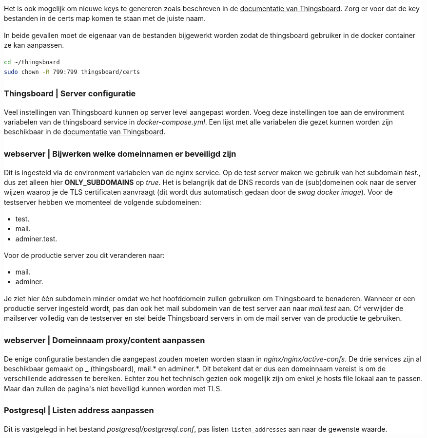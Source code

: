 Het is ook mogelijk om nieuwe keys te genereren zoals beschreven in de [documentatie van Thingsboard](https://thingsboard.io/docs/user-guide/mqtt-over-ssl/). Zorg er voor dat de key bestanden in de certs map komen te staan met de juiste naam.

In beide gevallen moet de eigenaar van de bestanden bijgewerkt worden zodat de thingsboard gebruiker in de docker container ze kan aanpassen.

```sh
cd ~/thingsboard
sudo chown -R 799:799 thingsboard/certs
```

### Thingsboard | Server configuratie

Veel instellingen van Thingsboard kunnen op server level aangepast worden. Voeg deze instellingen toe aan de environment variabelen van de thingsboard service in *docker-compose.yml*. Een lijst met alle variabelen die gezet kunnen worden zijn beschikbaar in de [documentatie van Thingsboard](https://thingsboard.io/docs/user-guide/install/config/).

### webserver | Bijwerken welke domeinnamen er beveiligd zijn

Dit is ingesteld via de environment variabelen van de nginx service. Op de test server maken we gebruik van het subdomain *test.*, dus zet alleen hier **ONLY_SUBDOMAINS** op *true*. Het is belangrijk dat de DNS records van de (sub)domeinen ook naar de server wijzen waarop je de TLS certificaten aanvraagt (dit wordt dus automatisch gedaan door de *swag docker image*). Voor de testserver hebben we momenteel de volgende subdomeinen:

- test.
- mail.
- adminer.test.

Voor de productie server zou dit veranderen naar:

- mail.
- adminer.

Je ziet hier één subdomein minder omdat we het hoofddomein zullen gebruiken om Thingsboard te benaderen.
Wanneer er een productie server ingesteld wordt, pas dan ook het mail subdomein van de test server aan naar *mail.test* aan. Of verwijder de mailserver volledig van de testserver en stel beide Thingsboard servers in om de mail server van de productie te gebruiken.

### webserver | Domeinnaam proxy/content aanpassen

De enige configuratie bestanden die aangepast zouden moeten worden staan in *nginx/nginx/active-confs*. De drie services zijn al beschikbaar gemaakt op _ (thingsboard), mail.* en adminer.*. Dit betekent dat er dus een domeinnaam vereist is om de verschillende addressen te bereiken. Echter zou het technisch gezien ook mogelijk zijn om enkel je hosts file lokaal aan te passen. Maar dan zullen de pagina's niet beveiligd kunnen worden met TLS.

### Postgresql | Listen address aanpassen

Dit is vastgelegd in het bestand *postgresql/postgresql.conf*, pas listen `listen_addresses` aan naar de gewenste waarde.
